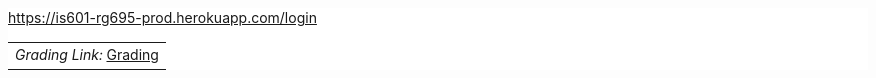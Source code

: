 <tr><td> <a rel="noreferrer noopener" target="_blank" href="https://is601-rg695-prod.herokuapp.com/login">https://is601-rg695-prod.herokuapp.com/login</a> </td></tr>
</table></td></tr>
<table><tr><td><em>Grading Link: </em><a rel="noreferrer noopener" href="https://learn.ethereallab.app/homework/IS601-004-S23/is601-milestone-2-shop-project/grade/rg695" target="_blank">Grading</a></td></tr></table>